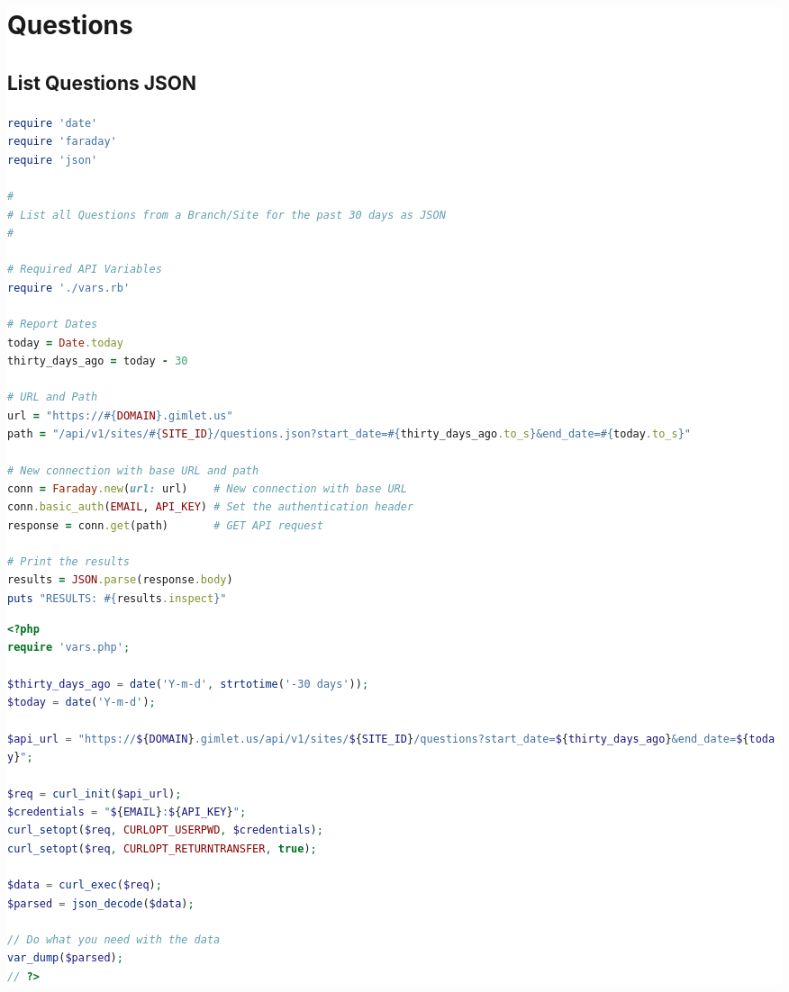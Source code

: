 # Questions

## List Questions JSON

```ruby
require 'date'
require 'faraday'
require 'json'

#
# List all Questions from a Branch/Site for the past 30 days as JSON
#

# Required API Variables
require './vars.rb'

# Report Dates
today = Date.today
thirty_days_ago = today - 30

# URL and Path
url = "https://#{DOMAIN}.gimlet.us"
path = "/api/v1/sites/#{SITE_ID}/questions.json?start_date=#{thirty_days_ago.to_s}&end_date=#{today.to_s}"

# New connection with base URL and path
conn = Faraday.new(url: url)    # New connection with base URL
conn.basic_auth(EMAIL, API_KEY) # Set the authentication header
response = conn.get(path)       # GET API request

# Print the results
results = JSON.parse(response.body)
puts "RESULTS: #{results.inspect}"

```

```php
<?php
require 'vars.php';

$thirty_days_ago = date('Y-m-d', strtotime('-30 days'));
$today = date('Y-m-d');

$api_url = "https://${DOMAIN}.gimlet.us/api/v1/sites/${SITE_ID}/questions?start_date=${thirty_days_ago}&end_date=${today}";

$req = curl_init($api_url);
$credentials = "${EMAIL}:${API_KEY}";
curl_setopt($req, CURLOPT_USERPWD, $credentials);
curl_setopt($req, CURLOPT_RETURNTRANSFER, true);

$data = curl_exec($req);
$parsed = json_decode($data);

// Do what you need with the data
var_dump($parsed);
// ?>
```
